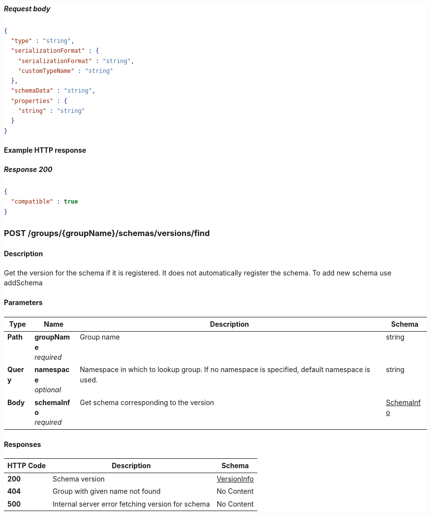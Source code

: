 
##### Request body
```json
{
  "type" : "string",
  "serializationFormat" : {
    "serializationFormat" : "string",
    "customTypeName" : "string"
  },
  "schemaData" : "string",
  "properties" : {
    "string" : "string"
  }
}
```


#### Example HTTP response

##### Response 200
```json
{
  "compatible" : true
}
```


<a name="getschemaversion"></a>
### POST /groups/{groupName}/schemas/versions/find

#### Description
Get the version for the schema if it is registered. It does not automatically register the schema. To add new schema use addSchema


#### Parameters

|Type|Name|Description|Schema|
|---|---|---|---|
|**Path**|**groupName**  <br>*required*|Group name|string|
|**Query**|**namespace**  <br>*optional*|Namespace in which to lookup group. If no namespace is specified, default namespace is used.|string|
|**Body**|**schemaInfo**  <br>*required*|Get schema corresponding to the version|[SchemaInfo](#schemainfo)|


#### Responses

|HTTP Code|Description|Schema|
|---|---|---|
|**200**|Schema version|[VersionInfo](#versioninfo)|
|**404**|Group with given name not found|No Content|
|**500**|Internal server error fetching version for schema|No Content|
